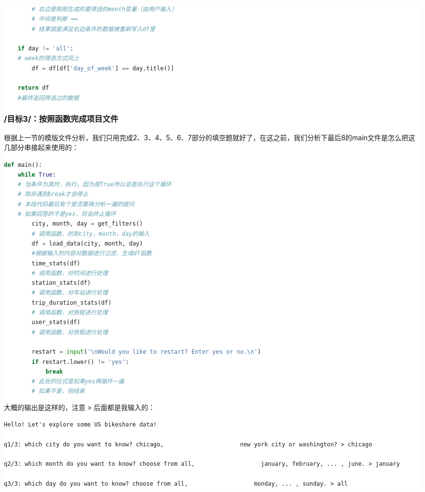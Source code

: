 ```python
        # 右边是刚刚生成的要筛选的month变量（由用户输入）
        # 中间是判断 ==
        # 结果就是满足右边条件的数据被重新写入df里

    if day != 'all':
    # week的筛选方式同上
        df = df[df['day_of_week'] == day.title()]

    return df
    #最终返回筛选过的数据
```

### /目标3/：按照函数完成项目文件

根据上一节的模版文件分析，我们只用完成2、3、4、5、6、7部分的填空题就好了，在这之前，我们分析下最后8的main文件是怎么把这几部分串接起来使用的：

```python
def main():
    while True:
    # 当条件为真时，执行。因为是True所以总是执行这个循环
    # 除非遇到break才会停止
    # 本段代码最后有个是否要再分析一遍的提问
    # 如果回答的不是yes，将会终止循环
        city, month, day = get_filters()
        # 调用函数，的到city，month，day的输入
        df = load_data(city, month, day)
        #根据输入的内容对数据进行过滤，生成df函数
        time_stats(df)
        # 调用函数，对时间进行处理
        station_stats(df)
        # 调用函数，对车站进行处理
        trip_duration_stats(df)
        # 调用函数，对旅程进行处理
        user_stats(df)
        # 调用函数，对旅程进行处理
        
        restart = input('\nWould you like to restart? Enter yes or no.\n')
        if restart.lower() != 'yes':
            break
        # 此处的仪式是如果yes再循环一遍
        # 如果不是，则结束
```

大概的输出是这样的，注意 > 后面都是我输入的：

```
Hello! Let's explore some US bikeshare data!

q1/3: which city do you want to know? chicago,                      new york city or washington? > chicago

q2/3: which month do you want to know? choose from all,                   january, february, ... , june. > january

q3/3: which day do you want to know? choose from all,                   monday, ... , sunday. > all
```

